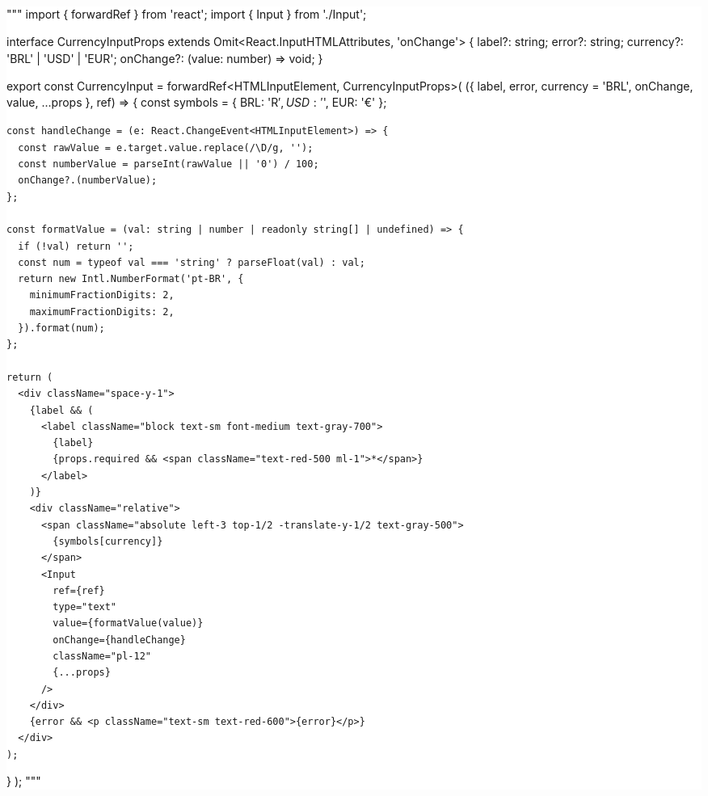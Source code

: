 """
import { forwardRef } from 'react';
import { Input } from './Input';

interface CurrencyInputProps extends Omit<React.InputHTMLAttributes<HTMLInputElement>, 'onChange'> {
  label?: string;
  error?: string;
  currency?: 'BRL' | 'USD' | 'EUR';
  onChange?: (value: number) => void;
}

export const CurrencyInput = forwardRef<HTMLInputElement, CurrencyInputProps>(
  ({ label, error, currency = 'BRL', onChange, value, ...props }, ref) => {
    const symbols = { BRL: 'R$', USD: '$', EUR: '€' };
    
    const handleChange = (e: React.ChangeEvent<HTMLInputElement>) => {
      const rawValue = e.target.value.replace(/\D/g, '');
      const numberValue = parseInt(rawValue || '0') / 100;
      onChange?.(numberValue);
    };
    
    const formatValue = (val: string | number | readonly string[] | undefined) => {
      if (!val) return '';
      const num = typeof val === 'string' ? parseFloat(val) : val;
      return new Intl.NumberFormat('pt-BR', {
        minimumFractionDigits: 2,
        maximumFractionDigits: 2,
      }).format(num);
    };
    
    return (
      <div className="space-y-1">
        {label && (
          <label className="block text-sm font-medium text-gray-700">
            {label}
            {props.required && <span className="text-red-500 ml-1">*</span>}
          </label>
        )}
        <div className="relative">
          <span className="absolute left-3 top-1/2 -translate-y-1/2 text-gray-500">
            {symbols[currency]}
          </span>
          <Input
            ref={ref}
            type="text"
            value={formatValue(value)}
            onChange={handleChange}
            className="pl-12"
            {...props}
          />
        </div>
        {error && <p className="text-sm text-red-600">{error}</p>}
      </div>
    );
  }
);
"""
